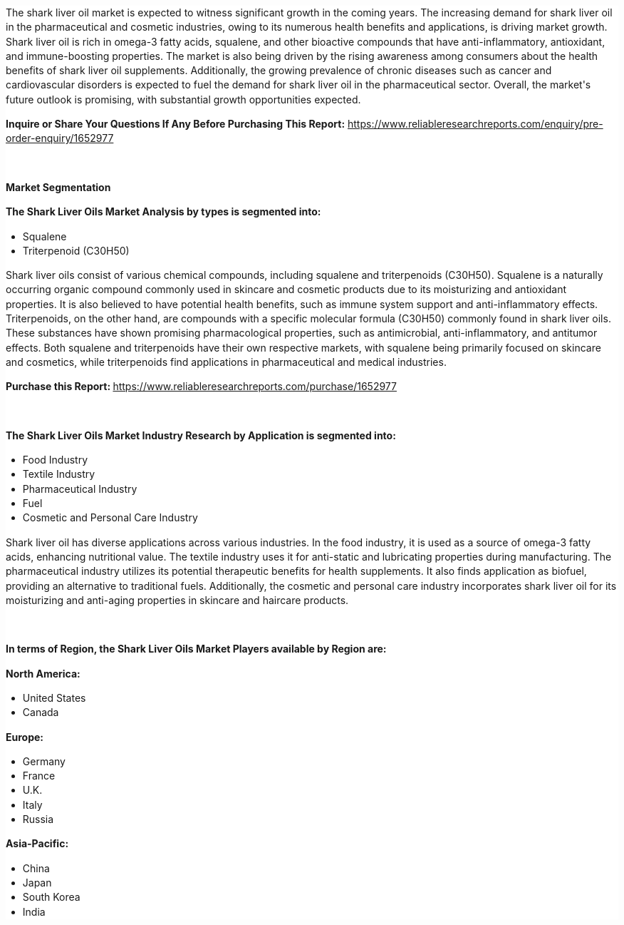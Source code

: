 <p><p>The shark liver oil market is expected to witness significant growth in the coming years. The increasing demand for shark liver oil in the pharmaceutical and cosmetic industries, owing to its numerous health benefits and applications, is driving market growth. Shark liver oil is rich in omega-3 fatty acids, squalene, and other bioactive compounds that have anti-inflammatory, antioxidant, and immune-boosting properties. The market is also being driven by the rising awareness among consumers about the health benefits of shark liver oil supplements. Additionally, the growing prevalence of chronic diseases such as cancer and cardiovascular disorders is expected to fuel the demand for shark liver oil in the pharmaceutical sector. Overall, the market's future outlook is promising, with substantial growth opportunities expected.</p></p>
<p><strong>Inquire or Share Your Questions If Any Before Purchasing This Report:</strong> <a href="https://www.reliableresearchreports.com/enquiry/pre-order-enquiry/1652977">https://www.reliableresearchreports.com/enquiry/pre-order-enquiry/1652977</a></p>
<p>&nbsp;</p>
<p><strong>Market Segmentation</strong></p>
<p><strong>The Shark Liver Oils Market Analysis by types is segmented into:</strong></p>
<p><ul><li>Squalene</li><li>Triterpenoid (C30H50)</li></ul></p>
<p><p>Shark liver oils consist of various chemical compounds, including squalene and triterpenoids (C30H50). Squalene is a naturally occurring organic compound commonly used in skincare and cosmetic products due to its moisturizing and antioxidant properties. It is also believed to have potential health benefits, such as immune system support and anti-inflammatory effects. Triterpenoids, on the other hand, are compounds with a specific molecular formula (C30H50) commonly found in shark liver oils. These substances have shown promising pharmacological properties, such as antimicrobial, anti-inflammatory, and antitumor effects. Both squalene and triterpenoids have their own respective markets, with squalene being primarily focused on skincare and cosmetics, while triterpenoids find applications in pharmaceutical and medical industries.</p></p>
<p><strong>Purchase this Report:&nbsp;</strong><a href="https://www.reliableresearchreports.com/purchase/1652977">https://www.reliableresearchreports.com/purchase/1652977</a></p>
<p>&nbsp;</p>
<p><strong>The Shark Liver Oils Market Industry Research by Application is segmented into:</strong></p>
<p><ul><li>Food Industry</li><li>Textile Industry</li><li>Pharmaceutical Industry</li><li>Fuel</li><li>Cosmetic and Personal Care Industry</li></ul></p>
<p><p>Shark liver oil has diverse applications across various industries. In the food industry, it is used as a source of omega-3 fatty acids, enhancing nutritional value. The textile industry uses it for anti-static and lubricating properties during manufacturing. The pharmaceutical industry utilizes its potential therapeutic benefits for health supplements. It also finds application as biofuel, providing an alternative to traditional fuels. Additionally, the cosmetic and personal care industry incorporates shark liver oil for its moisturizing and anti-aging properties in skincare and haircare products.</p></p>
<p>&nbsp;</p>
<p><strong>In terms of Region, the Shark Liver Oils Market Players available by Region are:</strong></p>
<p>
    <p> <strong> North America: </strong>
        <ul>
            <li>United States</li>
            <li>Canada</li>
        </ul>
        </p> 
    <p> <strong> Europe: </strong>
        <ul>
            <li>Germany</li>
            <li>France</li>
            <li>U.K.</li>
            <li>Italy</li>
            <li>Russia</li>
        </ul>
        </p> 
    <p> <strong> Asia-Pacific: </strong>
        <ul>
            <li>China</li>
            <li>Japan</li>
            <li>South Korea</li>
            <li>India</li>